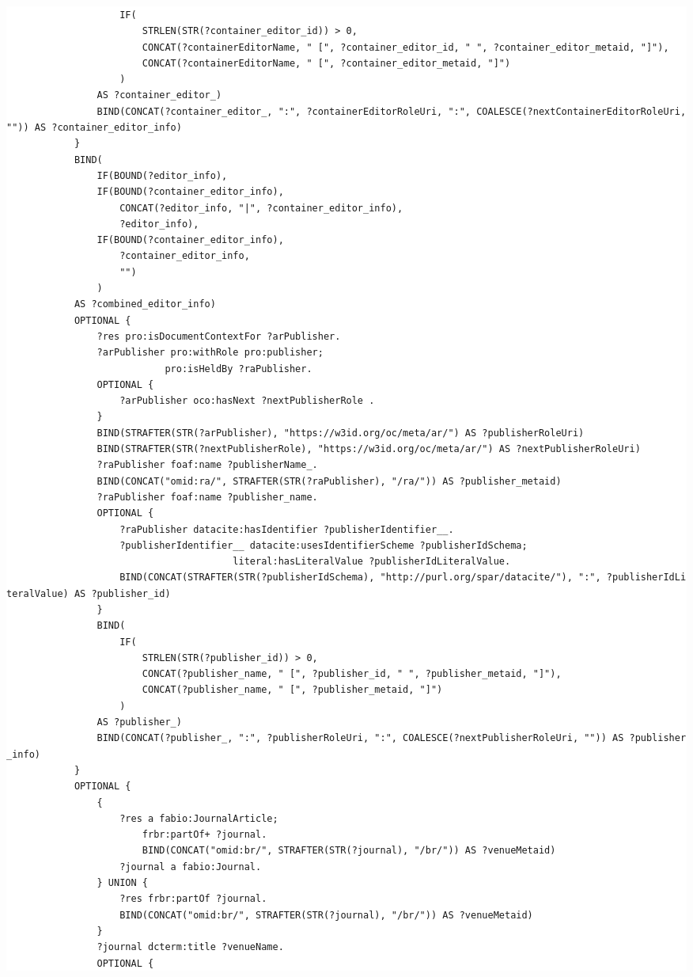 ```sparql
                    IF(
                        STRLEN(STR(?container_editor_id)) > 0,
                        CONCAT(?containerEditorName, " [", ?container_editor_id, " ", ?container_editor_metaid, "]"),
                        CONCAT(?containerEditorName, " [", ?container_editor_metaid, "]")
                    )
                AS ?container_editor_)
                BIND(CONCAT(?container_editor_, ":", ?containerEditorRoleUri, ":", COALESCE(?nextContainerEditorRoleUri, "")) AS ?container_editor_info)
            }
            BIND(
                IF(BOUND(?editor_info),
                IF(BOUND(?container_editor_info),
                    CONCAT(?editor_info, "|", ?container_editor_info),
                    ?editor_info),
                IF(BOUND(?container_editor_info),
                    ?container_editor_info,
                    "")
                )
            AS ?combined_editor_info)
            OPTIONAL {
                ?res pro:isDocumentContextFor ?arPublisher.
                ?arPublisher pro:withRole pro:publisher;
                            pro:isHeldBy ?raPublisher.
                OPTIONAL {
                    ?arPublisher oco:hasNext ?nextPublisherRole .
                }
                BIND(STRAFTER(STR(?arPublisher), "https://w3id.org/oc/meta/ar/") AS ?publisherRoleUri)
                BIND(STRAFTER(STR(?nextPublisherRole), "https://w3id.org/oc/meta/ar/") AS ?nextPublisherRoleUri)
                ?raPublisher foaf:name ?publisherName_.
                BIND(CONCAT("omid:ra/", STRAFTER(STR(?raPublisher), "/ra/")) AS ?publisher_metaid)
                ?raPublisher foaf:name ?publisher_name.
                OPTIONAL {
                    ?raPublisher datacite:hasIdentifier ?publisherIdentifier__.
                    ?publisherIdentifier__ datacite:usesIdentifierScheme ?publisherIdSchema;
                                        literal:hasLiteralValue ?publisherIdLiteralValue.
                    BIND(CONCAT(STRAFTER(STR(?publisherIdSchema), "http://purl.org/spar/datacite/"), ":", ?publisherIdLiteralValue) AS ?publisher_id)
                }
                BIND(
                    IF(
                        STRLEN(STR(?publisher_id)) > 0,
                        CONCAT(?publisher_name, " [", ?publisher_id, " ", ?publisher_metaid, "]"),
                        CONCAT(?publisher_name, " [", ?publisher_metaid, "]")
                    )
                AS ?publisher_)
                BIND(CONCAT(?publisher_, ":", ?publisherRoleUri, ":", COALESCE(?nextPublisherRoleUri, "")) AS ?publisher_info)
            }
            OPTIONAL {
                {
                    ?res a fabio:JournalArticle;
                        frbr:partOf+ ?journal.
                        BIND(CONCAT("omid:br/", STRAFTER(STR(?journal), "/br/")) AS ?venueMetaid)
                    ?journal a fabio:Journal.
                } UNION {
                    ?res frbr:partOf ?journal.
                    BIND(CONCAT("omid:br/", STRAFTER(STR(?journal), "/br/")) AS ?venueMetaid)
                }
                ?journal dcterm:title ?venueName.
                OPTIONAL {
```